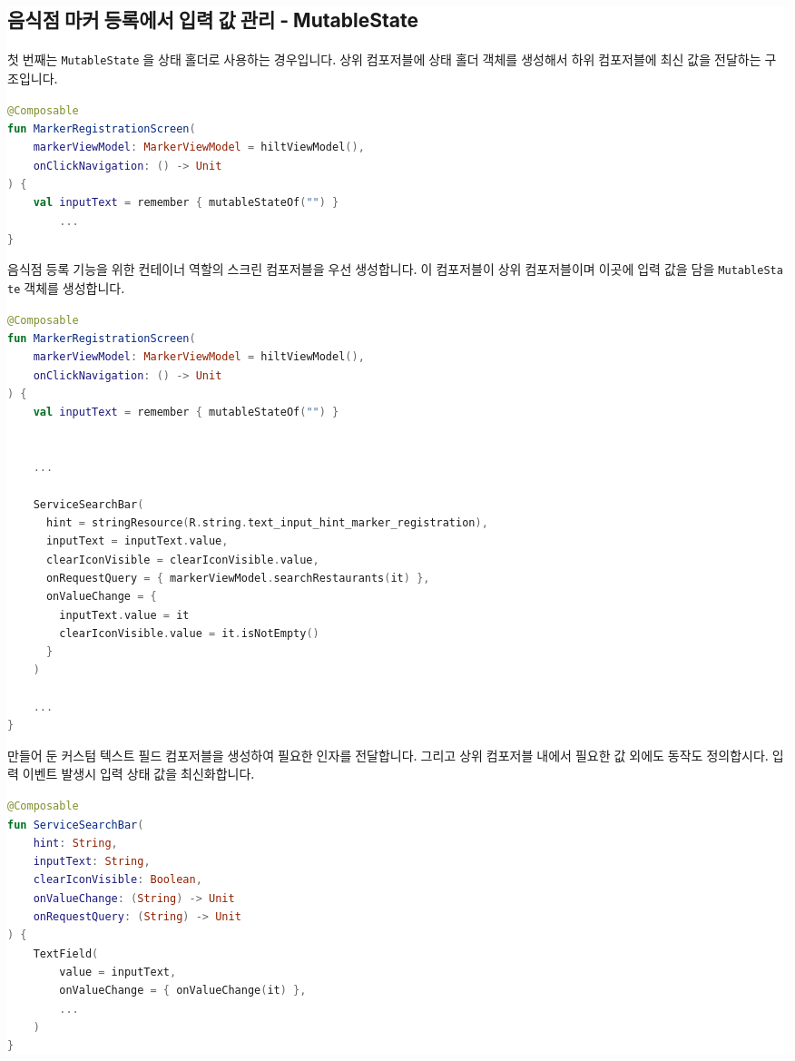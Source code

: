 ## 음식점 마커 등록에서 입력 값 관리 - MutableState

첫 번째는 `MutableState` 을 상태 홀더로 사용하는 경우입니다. 상위 컴포저블에 상태 홀더 객체를 생성해서 하위 컴포저블에 최신 값을 전달하는 구조입니다. 

```kotlin
@Composable
fun MarkerRegistrationScreen(
    markerViewModel: MarkerViewModel = hiltViewModel(),
    onClickNavigation: () -> Unit
) {
    val inputText = remember { mutableStateOf("") }
		...
}
```

음식점 등록 기능을 위한 컨테이너 역할의 스크린 컴포저블을 우선 생성합니다. 이 컴포저블이 상위 컴포저블이며 이곳에 입력 값을 담을 `MutableState` 객체를 생성합니다.

```kotlin
@Composable
fun MarkerRegistrationScreen(
    markerViewModel: MarkerViewModel = hiltViewModel(),
    onClickNavigation: () -> Unit
) {
    val inputText = remember { mutableStateOf("") }
  
  
  	...
	
    ServiceSearchBar(
      hint = stringResource(R.string.text_input_hint_marker_registration),
      inputText = inputText.value,
      clearIconVisible = clearIconVisible.value,
      onRequestQuery = { markerViewModel.searchRestaurants(it) },
      onValueChange = {
        inputText.value = it
        clearIconVisible.value = it.isNotEmpty()
      }
    )
  
  	...
}
```

만들어 둔 커스텀 텍스트 필드 컴포저블을 생성하여 필요한 인자를 전달합니다. 그리고 상위 컴포저블 내에서 필요한 값 외에도 동작도 정의합시다. 입력 이벤트 발생시 입력 상태 값을 최신화합니다.

```kotlin
@Composable
fun ServiceSearchBar(
    hint: String,
    inputText: String,
    clearIconVisible: Boolean,
    onValueChange: (String) -> Unit
    onRequestQuery: (String) -> Unit
) {
    TextField(
        value = inputText,
        onValueChange = { onValueChange(it) },
      	...
    )  	
}
```
